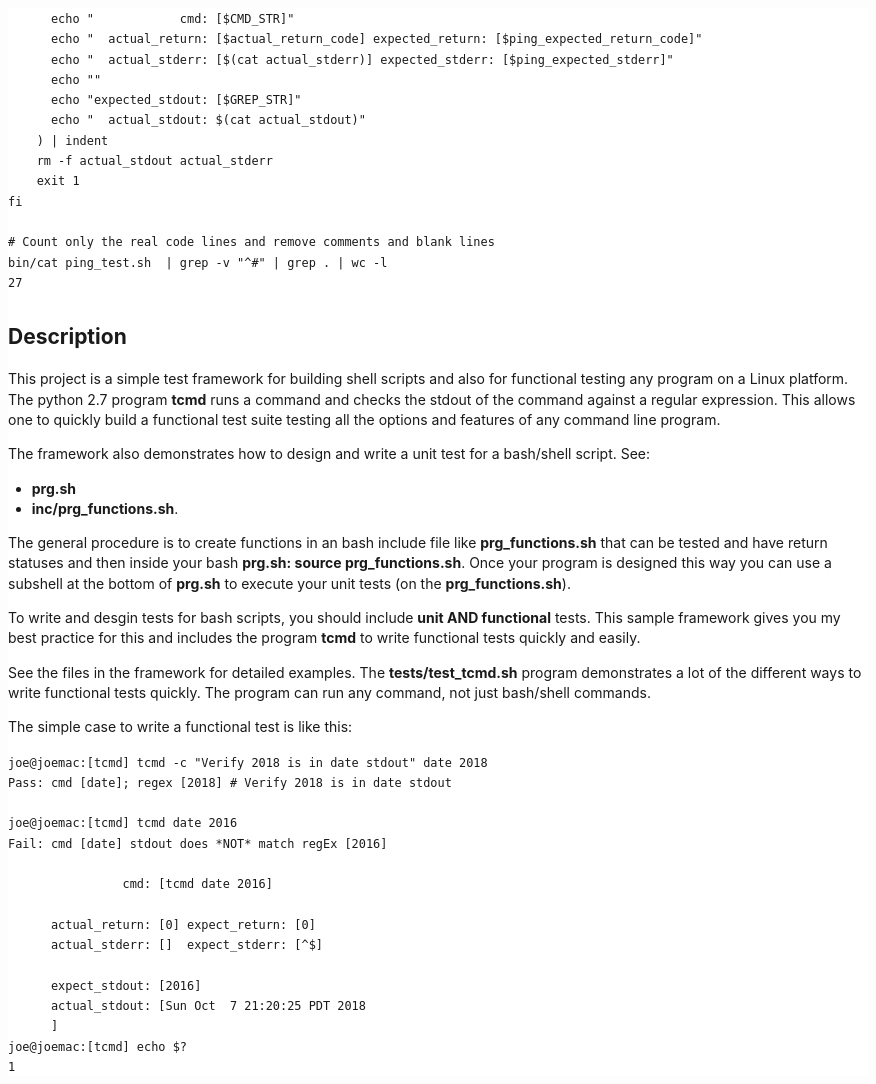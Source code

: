 ```
      echo "            cmd: [$CMD_STR]"
      echo "  actual_return: [$actual_return_code] expected_return: [$ping_expected_return_code]"
      echo "  actual_stderr: [$(cat actual_stderr)] expected_stderr: [$ping_expected_stderr]"
      echo ""
      echo "expected_stdout: [$GREP_STR]"
      echo "  actual_stdout: $(cat actual_stdout)"
    ) | indent
    rm -f actual_stdout actual_stderr
    exit 1
fi

# Count only the real code lines and remove comments and blank lines
bin/cat ping_test.sh  | grep -v "^#" | grep . | wc -l
27
```

## Description

This project is a simple test framework for building shell scripts and also for functional testing any program on a Linux platform.  The python 2.7 program **tcmd** runs a command and checks the stdout of the command against a regular expression.  This allows one to quickly build a functional test suite testing all the options and features of any command line program.

The framework also demonstrates how to design and write a unit test for a bash/shell script.
See:

* **prg.sh**
* **inc/prg_functions.sh**.

The general procedure is to create functions in an bash include file like **prg_functions.sh** that can be tested and have return statuses and then inside your bash **prg.sh: source prg_functions.sh**.  Once your program is designed this way you can use a subshell at the bottom of **prg.sh** to execute your unit tests (on the **prg_functions.sh**).

To write and desgin tests for bash scripts, you should include **unit AND functional** tests.  This sample framework gives you my best practice for this and includes the program **tcmd** to write functional tests quickly and easily.

See the files in the framework for detailed examples.  The **tests/test_tcmd.sh** program demonstrates a lot of the different ways to write functional tests quickly.  The program can run any command, not just bash/shell commands.

The simple case to write a functional test is like this:

```
joe@joemac:[tcmd] tcmd -c "Verify 2018 is in date stdout" date 2018
Pass: cmd [date]; regex [2018] # Verify 2018 is in date stdout

joe@joemac:[tcmd] tcmd date 2016
Fail: cmd [date] stdout does *NOT* match regEx [2016]

                cmd: [tcmd date 2016]

      actual_return: [0] expect_return: [0]
      actual_stderr: []  expect_stderr: [^$]

      expect_stdout: [2016]
      actual_stdout: [Sun Oct  7 21:20:25 PDT 2018
      ]
joe@joemac:[tcmd] echo $?
1
```
